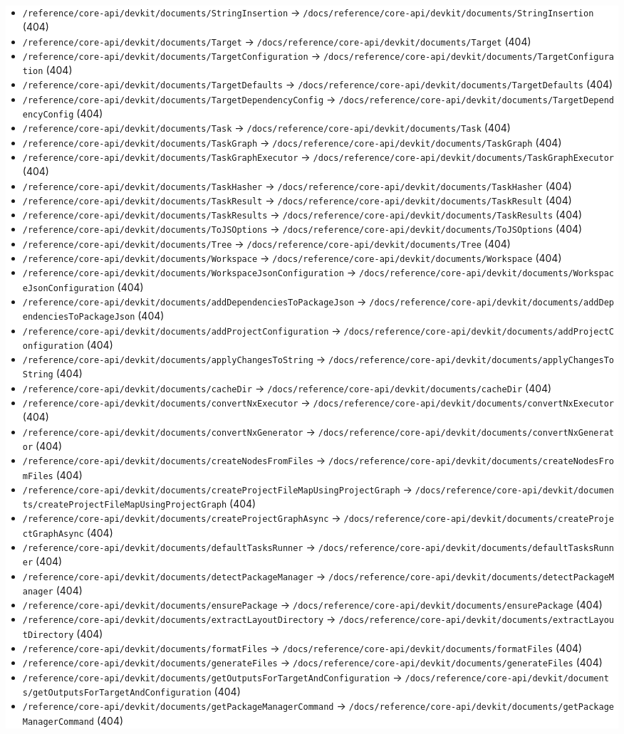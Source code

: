 - `/reference/core-api/devkit/documents/StringInsertion` → `/docs/reference/core-api/devkit/documents/StringInsertion` (404)
- `/reference/core-api/devkit/documents/Target` → `/docs/reference/core-api/devkit/documents/Target` (404)
- `/reference/core-api/devkit/documents/TargetConfiguration` → `/docs/reference/core-api/devkit/documents/TargetConfiguration` (404)
- `/reference/core-api/devkit/documents/TargetDefaults` → `/docs/reference/core-api/devkit/documents/TargetDefaults` (404)
- `/reference/core-api/devkit/documents/TargetDependencyConfig` → `/docs/reference/core-api/devkit/documents/TargetDependencyConfig` (404)
- `/reference/core-api/devkit/documents/Task` → `/docs/reference/core-api/devkit/documents/Task` (404)
- `/reference/core-api/devkit/documents/TaskGraph` → `/docs/reference/core-api/devkit/documents/TaskGraph` (404)
- `/reference/core-api/devkit/documents/TaskGraphExecutor` → `/docs/reference/core-api/devkit/documents/TaskGraphExecutor` (404)
- `/reference/core-api/devkit/documents/TaskHasher` → `/docs/reference/core-api/devkit/documents/TaskHasher` (404)
- `/reference/core-api/devkit/documents/TaskResult` → `/docs/reference/core-api/devkit/documents/TaskResult` (404)
- `/reference/core-api/devkit/documents/TaskResults` → `/docs/reference/core-api/devkit/documents/TaskResults` (404)
- `/reference/core-api/devkit/documents/ToJSOptions` → `/docs/reference/core-api/devkit/documents/ToJSOptions` (404)
- `/reference/core-api/devkit/documents/Tree` → `/docs/reference/core-api/devkit/documents/Tree` (404)
- `/reference/core-api/devkit/documents/Workspace` → `/docs/reference/core-api/devkit/documents/Workspace` (404)
- `/reference/core-api/devkit/documents/WorkspaceJsonConfiguration` → `/docs/reference/core-api/devkit/documents/WorkspaceJsonConfiguration` (404)
- `/reference/core-api/devkit/documents/addDependenciesToPackageJson` → `/docs/reference/core-api/devkit/documents/addDependenciesToPackageJson` (404)
- `/reference/core-api/devkit/documents/addProjectConfiguration` → `/docs/reference/core-api/devkit/documents/addProjectConfiguration` (404)
- `/reference/core-api/devkit/documents/applyChangesToString` → `/docs/reference/core-api/devkit/documents/applyChangesToString` (404)
- `/reference/core-api/devkit/documents/cacheDir` → `/docs/reference/core-api/devkit/documents/cacheDir` (404)
- `/reference/core-api/devkit/documents/convertNxExecutor` → `/docs/reference/core-api/devkit/documents/convertNxExecutor` (404)
- `/reference/core-api/devkit/documents/convertNxGenerator` → `/docs/reference/core-api/devkit/documents/convertNxGenerator` (404)
- `/reference/core-api/devkit/documents/createNodesFromFiles` → `/docs/reference/core-api/devkit/documents/createNodesFromFiles` (404)
- `/reference/core-api/devkit/documents/createProjectFileMapUsingProjectGraph` → `/docs/reference/core-api/devkit/documents/createProjectFileMapUsingProjectGraph` (404)
- `/reference/core-api/devkit/documents/createProjectGraphAsync` → `/docs/reference/core-api/devkit/documents/createProjectGraphAsync` (404)
- `/reference/core-api/devkit/documents/defaultTasksRunner` → `/docs/reference/core-api/devkit/documents/defaultTasksRunner` (404)
- `/reference/core-api/devkit/documents/detectPackageManager` → `/docs/reference/core-api/devkit/documents/detectPackageManager` (404)
- `/reference/core-api/devkit/documents/ensurePackage` → `/docs/reference/core-api/devkit/documents/ensurePackage` (404)
- `/reference/core-api/devkit/documents/extractLayoutDirectory` → `/docs/reference/core-api/devkit/documents/extractLayoutDirectory` (404)
- `/reference/core-api/devkit/documents/formatFiles` → `/docs/reference/core-api/devkit/documents/formatFiles` (404)
- `/reference/core-api/devkit/documents/generateFiles` → `/docs/reference/core-api/devkit/documents/generateFiles` (404)
- `/reference/core-api/devkit/documents/getOutputsForTargetAndConfiguration` → `/docs/reference/core-api/devkit/documents/getOutputsForTargetAndConfiguration` (404)
- `/reference/core-api/devkit/documents/getPackageManagerCommand` → `/docs/reference/core-api/devkit/documents/getPackageManagerCommand` (404)
